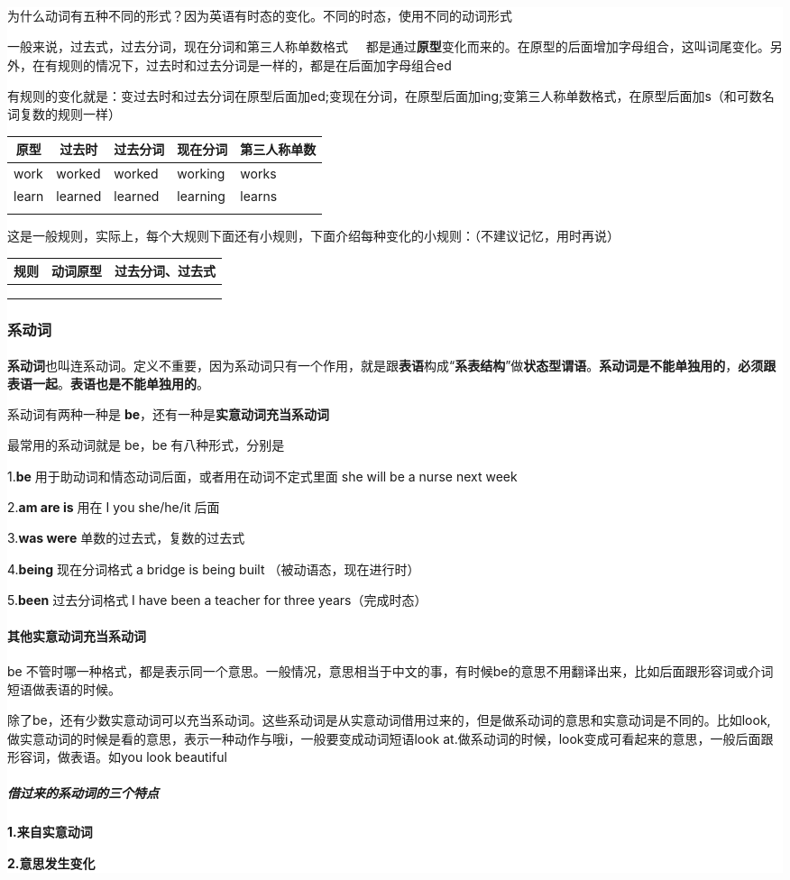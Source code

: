 为什么动词有五种不同的形式？因为英语有时态的变化。不同的时态，使用不同的动词形式

一般来说，过去式，过去分词，现在分词和第三人称单数格式     都是通过**原型**变化而来的。在原型的后面增加字母组合，这叫词尾变化。另外，在有规则的情况下，过去时和过去分词是一样的，都是在后面加字母组合ed

有规则的变化就是：变过去时和过去分词在原型后面加ed;变现在分词，在原型后面加ing;变第三人称单数格式，在原型后面加s（和可数名词复数的规则一样）

| 原型  | 过去时  | 过去分词 | 现在分词 | 第三人称单数 |
| ----- | ------- | -------- | -------- | ------------ |
| work  | worked  | worked   | working  | works        |
| learn | learned | learned  | learning | learns       |
|       |         |          |          |              |

这是一般规则，实际上，每个大规则下面还有小规则，下面介绍每种变化的小规则：（不建议记忆，用时再说）

| 规则 | 动词原型 | 过去分词、过去式 |
| ---- | -------- | ---------------- |
|      |          |                  |
|      |          |                  |
|      |          |                  |



### 系动词

**系动词**也叫连系动词。定义不重要，因为系动词只有一个作用，就是跟**表语**构成“**系表结构**”做**状态型谓语**。**系动词是不能单独用的**，**必须跟表语一起**。**表语也是不能单独用的**。

系动词有两种一种是 **be**，还有一种是**实意动词充当系动词**

最常用的系动词就是 be，be 有八种形式，分别是

1.**be** 用于助动词和情态动词后面，或者用在动词不定式里面 she will be a nurse next week

2.**am are is** 用在 I you she/he/it 后面

3.**was were** 单数的过去式，复数的过去式

4.**being** 现在分词格式  a bridge is being built （被动语态，现在进行时）

5.**been** 过去分词格式  I have been a teacher for three years（完成时态）

#### 其他实意动词充当系动词

be 不管时哪一种格式，都是表示同一个意思。一般情况，意思相当于中文的事，有时候be的意思不用翻译出来，比如后面跟形容词或介词短语做表语的时候。

除了be，还有少数实意动词可以充当系动词。这些系动词是从实意动词借用过来的，但是做系动词的意思和实意动词是不同的。比如look,做实意动词的时候是看的意思，表示一种动作与哦i，一般要变成动词短语look at.做系动词的时候，look变成可看起来的意思，一般后面跟形容词，做表语。如you look beautiful



##### 借过来的系动词的三个特点

**1.来自实意动词**

**2.意思发生变化**
